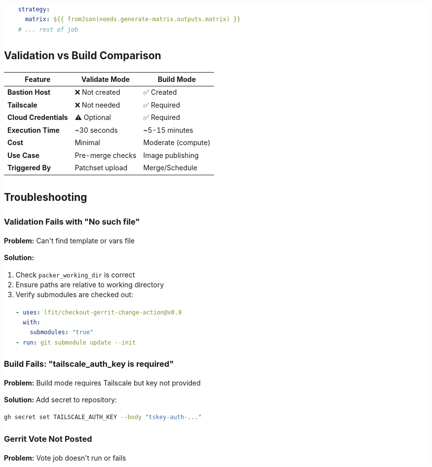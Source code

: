 ```yaml
    strategy:
      matrix: ${{ fromJson(needs.generate-matrix.outputs.matrix) }}
    # ... rest of job
```

## Validation vs Build Comparison

| Feature               | Validate Mode    | Build Mode         |
| --------------------- | ---------------- | ------------------ |
| **Bastion Host**      | ❌ Not created   | ✅ Created         |
| **Tailscale**         | ❌ Not needed    | ✅ Required        |
| **Cloud Credentials** | ⚠️ Optional      | ✅ Required        |
| **Execution Time**    | ~30 seconds      | ~5-15 minutes      |
| **Cost**              | Minimal          | Moderate (compute) |
| **Use Case**          | Pre-merge checks | Image publishing   |
| **Triggered By**      | Patchset upload  | Merge/Schedule     |

## Troubleshooting

### Validation Fails with "No such file"

**Problem:** Can't find template or vars file

**Solution:**

1. Check `packer_working_dir` is correct
2. Ensure paths are relative to working directory
3. Verify submodules are checked out:
   ```yaml
   - uses: lfit/checkout-gerrit-change-action@v0.9
     with:
       submodules: "true"
   - run: git submodule update --init
   ```

### Build Fails: "tailscale_auth_key is required"

**Problem:** Build mode requires Tailscale but key not provided

**Solution:** Add secret to repository:

```bash
gh secret set TAILSCALE_AUTH_KEY --body "tskey-auth-..."
```

### Gerrit Vote Not Posted

**Problem:** Vote job doesn't run or fails
